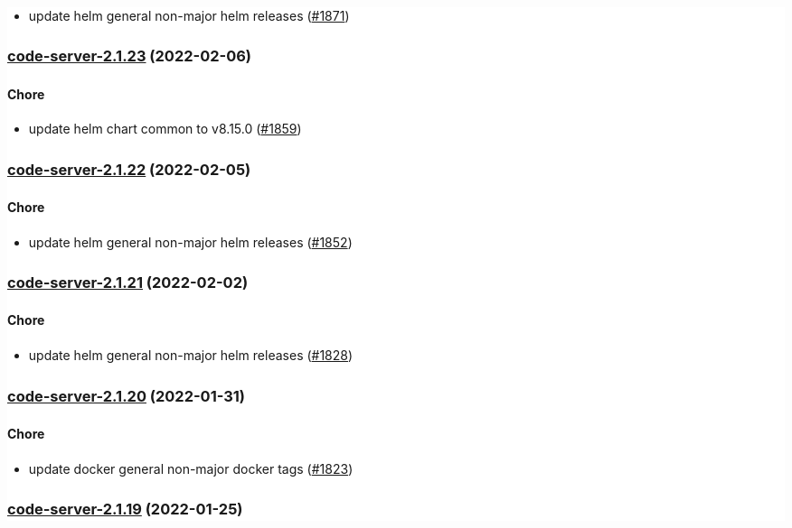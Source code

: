 * update helm general non-major helm releases ([#1871](https://github.com/truecharts/apps/issues/1871))



<a name="code-server-2.1.23"></a>
### [code-server-2.1.23](https://github.com/truecharts/apps/compare/openvscode-server-0.0.21...code-server-2.1.23) (2022-02-06)

#### Chore

* update helm chart common to v8.15.0 ([#1859](https://github.com/truecharts/apps/issues/1859))



<a name="code-server-2.1.22"></a>
### [code-server-2.1.22](https://github.com/truecharts/apps/compare/code-server-2.1.21...code-server-2.1.22) (2022-02-05)

#### Chore

* update helm general non-major helm releases ([#1852](https://github.com/truecharts/apps/issues/1852))



<a name="code-server-2.1.21"></a>
### [code-server-2.1.21](https://github.com/truecharts/apps/compare/code-server-2.1.20...code-server-2.1.21) (2022-02-02)

#### Chore

* update helm general non-major helm releases ([#1828](https://github.com/truecharts/apps/issues/1828))



<a name="code-server-2.1.20"></a>
### [code-server-2.1.20](https://github.com/truecharts/apps/compare/openvscode-server-0.0.19...code-server-2.1.20) (2022-01-31)

#### Chore

* update docker general non-major docker tags ([#1823](https://github.com/truecharts/apps/issues/1823))



<a name="code-server-2.1.19"></a>
### [code-server-2.1.19](https://github.com/truecharts/apps/compare/code-server-2.1.18...code-server-2.1.19) (2022-01-25)
